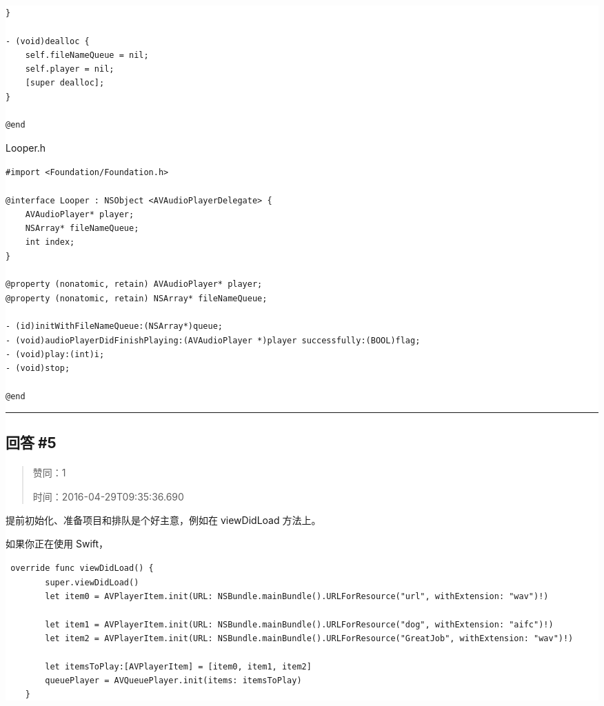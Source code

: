```
}

- (void)dealloc {
    self.fileNameQueue = nil;
    self.player = nil;        
    [super dealloc];
}

@end 
```

Looper.h

```
#import <Foundation/Foundation.h>

@interface Looper : NSObject <AVAudioPlayerDelegate> {
    AVAudioPlayer* player;
    NSArray* fileNameQueue;
    int index;
}

@property (nonatomic, retain) AVAudioPlayer* player;
@property (nonatomic, retain) NSArray* fileNameQueue;

- (id)initWithFileNameQueue:(NSArray*)queue;
- (void)audioPlayerDidFinishPlaying:(AVAudioPlayer *)player successfully:(BOOL)flag;
- (void)play:(int)i;
- (void)stop;

@end 
```

* * *

## 回答 #5

> 赞同：1
> 
> 时间：2016-04-29T09:35:36.690

提前初始化、准备项目和排队是个好主意，例如在 viewDidLoad 方法上。

如果你正在使用 Swift，

```
 override func viewDidLoad() {
        super.viewDidLoad()
        let item0 = AVPlayerItem.init(URL: NSBundle.mainBundle().URLForResource("url", withExtension: "wav")!)

        let item1 = AVPlayerItem.init(URL: NSBundle.mainBundle().URLForResource("dog", withExtension: "aifc")!)
        let item2 = AVPlayerItem.init(URL: NSBundle.mainBundle().URLForResource("GreatJob", withExtension: "wav")!)

        let itemsToPlay:[AVPlayerItem] = [item0, item1, item2] 
        queuePlayer = AVQueuePlayer.init(items: itemsToPlay)
    } 
```
